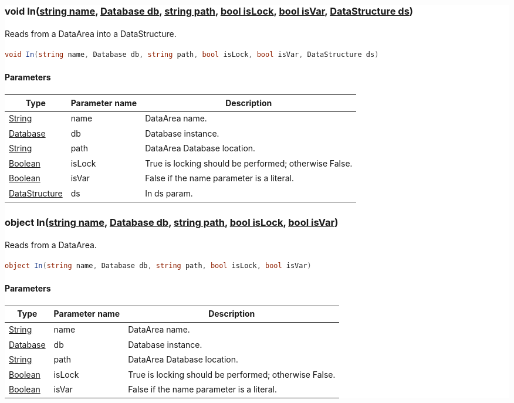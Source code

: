 ### void In([string name](https://learn.microsoft.com/en-us/dotnet/api/system.string?view=net-8.0), [Database db](/reference/runtime/qsys-runtime/database.html), [string path](https://learn.microsoft.com/en-us/dotnet/api/system.string?view=net-8.0), [bool isLock](https://docs.microsoft.com/en-us/dotnet/api/system.boolean), [bool isVar](https://docs.microsoft.com/en-us/dotnet/api/system.boolean), [DataStructure ds](/reference/runtime/qsys-runtime/data-structure.html))

Reads from a DataArea into a DataStructure.

```cs
void In(string name, Database db, string path, bool isLock, bool isVar, DataStructure ds)
```

#### Parameters

| Type | Parameter name | Description
| --- | --- | ---
| [String](https://docs.microsoft.com/en-us/dotnet/api/system.string) | name | DataArea name.
| [Database](/reference/runtime/qsys-runtime/database.html) | db | Database instance.
| [String](https://docs.microsoft.com/en-us/dotnet/api/system.string) | path | DataArea Database location.
| [Boolean](https://docs.microsoft.com/en-us/dotnet/api/system.boolean) | isLock | True is locking should be performed; otherwise False.
| [Boolean](https://docs.microsoft.com/en-us/dotnet/api/system.boolean) | isVar | False if the name parameter is a literal.
| [DataStructure](/reference/runtime/qsys-runtime/data-structure.html) | ds | In ds param.

### object In([string name](https://learn.microsoft.com/en-us/dotnet/api/system.string?view=net-8.0), [Database db](/reference/runtime/qsys-runtime/database.html), [string path](https://learn.microsoft.com/en-us/dotnet/api/system.string?view=net-8.0), [bool isLock](https://docs.microsoft.com/en-us/dotnet/api/system.boolean), [bool isVar](https://docs.microsoft.com/en-us/dotnet/api/system.boolean))

Reads from a DataArea.

```cs
object In(string name, Database db, string path, bool isLock, bool isVar)
```

#### Parameters

| Type | Parameter name | Description
| --- | --- | ---
| [String](https://docs.microsoft.com/en-us/dotnet/api/system.string) | name | DataArea name.
| [Database](/reference/runtime/qsys-runtime/database.html) | db | Database instance.
| [String](https://docs.microsoft.com/en-us/dotnet/api/system.string) | path | DataArea Database location.
| [Boolean](https://docs.microsoft.com/en-us/dotnet/api/system.boolean) | isLock | True is locking should be performed; otherwise False.
| [Boolean](https://docs.microsoft.com/en-us/dotnet/api/system.boolean) | isVar | False if the name parameter is a literal.
